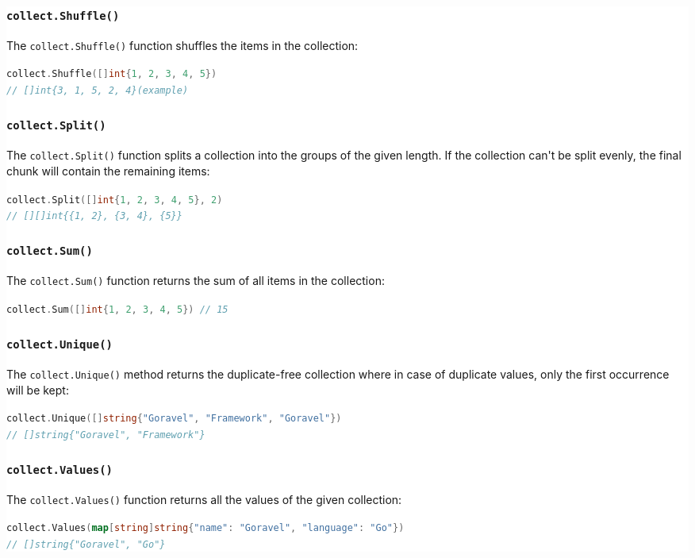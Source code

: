 ### `collect.Shuffle()`

The `collect.Shuffle()` function shuffles the items in the collection:

```go
collect.Shuffle([]int{1, 2, 3, 4, 5})
// []int{3, 1, 5, 2, 4}(example)
```

### `collect.Split()`

The `collect.Split()` function splits a collection into the groups of the given length. If the collection can't be split evenly, the final chunk will contain the remaining items:

```go
collect.Split([]int{1, 2, 3, 4, 5}, 2)
// [][]int{{1, 2}, {3, 4}, {5}}
```

### `collect.Sum()`

The `collect.Sum()` function returns the sum of all items in the collection:

```go
collect.Sum([]int{1, 2, 3, 4, 5}) // 15
```

### `collect.Unique()`

The `collect.Unique()` method returns the duplicate-free collection where in case of duplicate values, only the first occurrence will be kept:

```go
collect.Unique([]string{"Goravel", "Framework", "Goravel"})
// []string{"Goravel", "Framework"}
```

### `collect.Values()`

The `collect.Values()` function returns all the values of the given collection:

```go
collect.Values(map[string]string{"name": "Goravel", "language": "Go"})
// []string{"Goravel", "Go"}
```

<CommentService/>